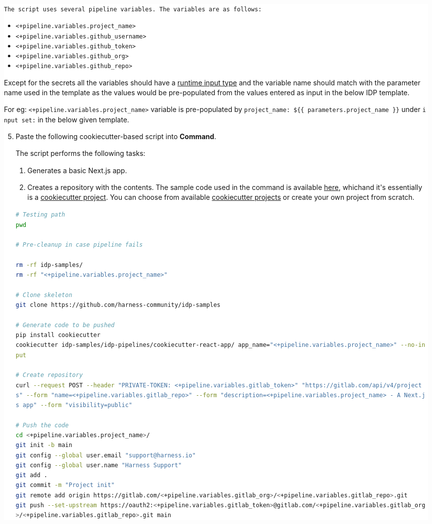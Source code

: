     The script uses several pipeline variables. The variables are as follows:

- `<+pipeline.variables.project_name>`
- `<+pipeline.variables.github_username>`
- `<+pipeline.variables.github_token>`
- `<+pipeline.variables.github_org>`
- `<+pipeline.variables.github_repo>`

Except for the secrets all the variables should have a [runtime input type](https://developer.harness.io/docs/platform/variables-and-expressions/runtime-inputs/#runtime-inputs) and the variable name should match with the parameter name used in the template as the values would be pre-populated from the values entered as input in the below IDP template.

For eg: `<+pipeline.variables.project_name>` variable is pre-populated by `project_name: ${{ parameters.project_name }}` under `input set:` in the below given template.

</TabItem>
<TabItem value="GitLab">

5. Paste the following cookiecutter-based script into **Command**.

   The script performs the following tasks:

   1. Generates a basic Next.js app.

   2. Creates a repository with the contents. The sample code used in the command is available [here](https://github.com/harness-community/idp-samples/tree/main/idp-pipelines/cookiecutter-react-app), whichand it's essentially is a [cookiecutter project](https://cookiecutter.readthedocs.io/en/stable/tutorials/tutorial2.html). You can choose from available [cookiecutter projects](https://www.cookiecutter.io/templates) or create your own project from scratch.

   ```sh
   # Testing path
   pwd

   # Pre-cleanup in case pipeline fails

   rm -rf idp-samples/
   rm -rf "<+pipeline.variables.project_name>"

   # Clone skeleton
   git clone https://github.com/harness-community/idp-samples

   # Generate code to be pushed
   pip install cookiecutter
   cookiecutter idp-samples/idp-pipelines/cookiecutter-react-app/ app_name="<+pipeline.variables.project_name>" --no-input

   # Create repository
   curl --request POST --header "PRIVATE-TOKEN: <+pipeline.variables.gitlab_token>" "https://gitlab.com/api/v4/projects" --form "name=<+pipeline.variables.gitlab_repo>" --form "description=<+pipeline.variables.project_name> - A Next.js app" --form "visibility=public"

   # Push the code
   cd <+pipeline.variables.project_name>/
   git init -b main
   git config --global user.email "support@harness.io"
   git config --global user.name "Harness Support"
   git add .
   git commit -m "Project init"
   git remote add origin https://gitlab.com/<+pipeline.variables.gitlab_org>/<+pipeline.variables.gitlab_repo>.git
   git push --set-upstream https://oauth2:<+pipeline.variables.gitlab_token>@gitlab.com/<+pipeline.variables.gitlab_org>/<+pipeline.variables.gitlab_repo>.git main
   ```
